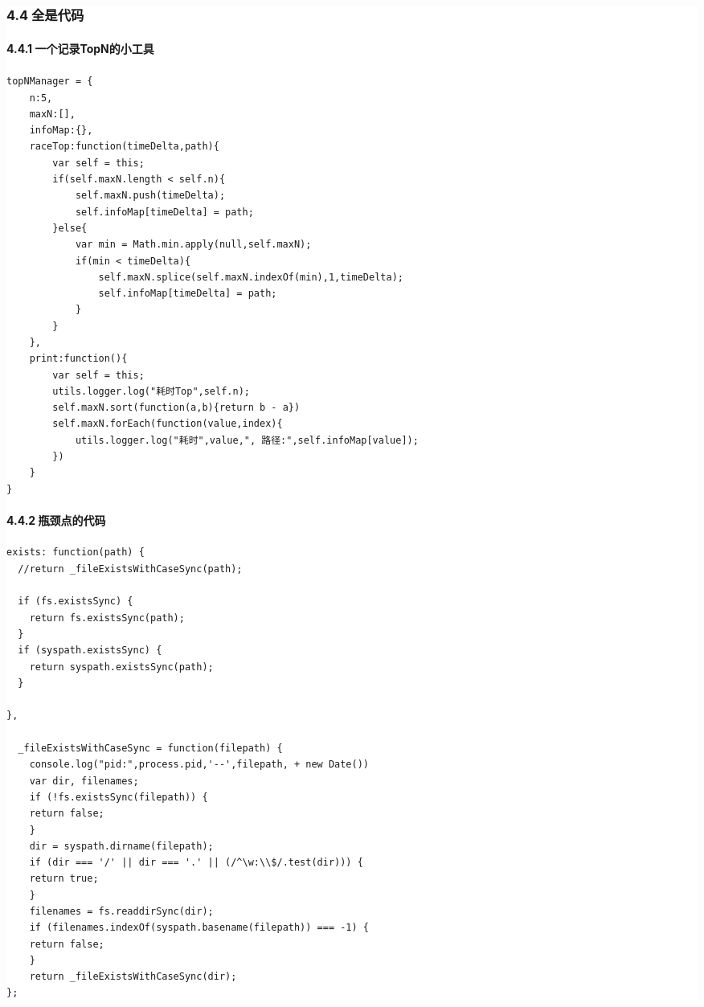 ### 4.4 全是代码

#### 4.4.1 一个记录TopN的小工具

    topNManager = {
        n:5,
        maxN:[],
        infoMap:{},
        raceTop:function(timeDelta,path){
            var self = this;
            if(self.maxN.length < self.n){
                self.maxN.push(timeDelta);
                self.infoMap[timeDelta] = path;
            }else{
                var min = Math.min.apply(null,self.maxN);
                if(min < timeDelta){
                    self.maxN.splice(self.maxN.indexOf(min),1,timeDelta);
                    self.infoMap[timeDelta] = path;
                }
            }
        },
        print:function(){
            var self = this;
            utils.logger.log("耗时Top",self.n);
            self.maxN.sort(function(a,b){return b - a})
            self.maxN.forEach(function(value,index){
                utils.logger.log("耗时",value,", 路径:",self.infoMap[value]);
            })
        }
    }


#### 4.4.2 瓶颈点的代码

    exists: function(path) {
      //return _fileExistsWithCaseSync(path);
      
      if (fs.existsSync) {
        return fs.existsSync(path);
      }
      if (syspath.existsSync) {
        return syspath.existsSync(path);
      }
      
    },
    
      _fileExistsWithCaseSync = function(filepath) {
        console.log("pid:",process.pid,'--',filepath, + new Date())
        var dir, filenames;
        if (!fs.existsSync(filepath)) {
        return false;
        }
        dir = syspath.dirname(filepath);
        if (dir === '/' || dir === '.' || (/^\w:\\$/.test(dir))) {
        return true;
        }
        filenames = fs.readdirSync(dir);
        if (filenames.indexOf(syspath.basename(filepath)) === -1) {
        return false;
        }
        return _fileExistsWithCaseSync(dir);
    };
    